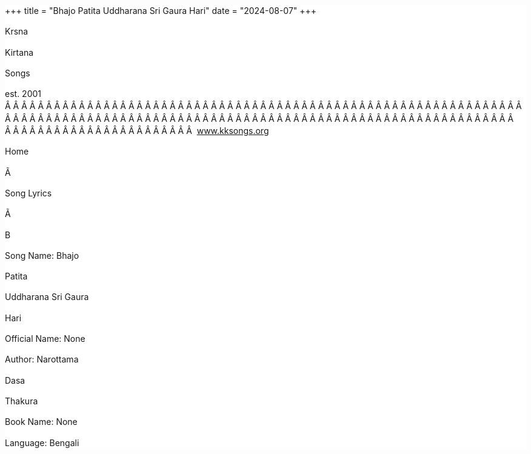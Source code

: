 +++ 
title = "Bhajo Patita Uddharana Sri Gaura Hari"
date = "2024-08-07"
+++

Krsna
 
Kirtana
 
Songs

est. 2001
Â Â Â Â Â Â Â Â Â Â Â Â Â Â Â Â Â Â Â Â Â Â Â Â Â Â Â Â Â Â Â Â Â Â Â Â Â Â Â Â Â Â Â Â Â Â Â Â Â Â Â Â Â Â Â Â Â Â Â Â Â Â Â Â Â Â Â Â Â Â Â Â Â Â Â Â Â Â Â Â Â Â Â Â Â Â Â Â Â Â Â Â Â Â Â Â Â Â Â Â Â Â Â Â Â Â Â Â Â Â Â Â Â Â Â Â Â Â Â Â Â Â Â Â Â  
Â Â Â Â Â Â Â Â Â Â Â Â Â Â Â Â Â Â Â Â Â Â Â  
www.kksongs.org










Home


Ã 
 
Song Lyrics
 
Ã 
 
B


Song Name: 
Bhajo
 
Patita
 
Uddharana
 Sri 
Gaura
 
Hari


Official Name: None


Author: 
Narottama
 
Dasa
 
Thakura


Book Name: None


Language: 
Bengali
